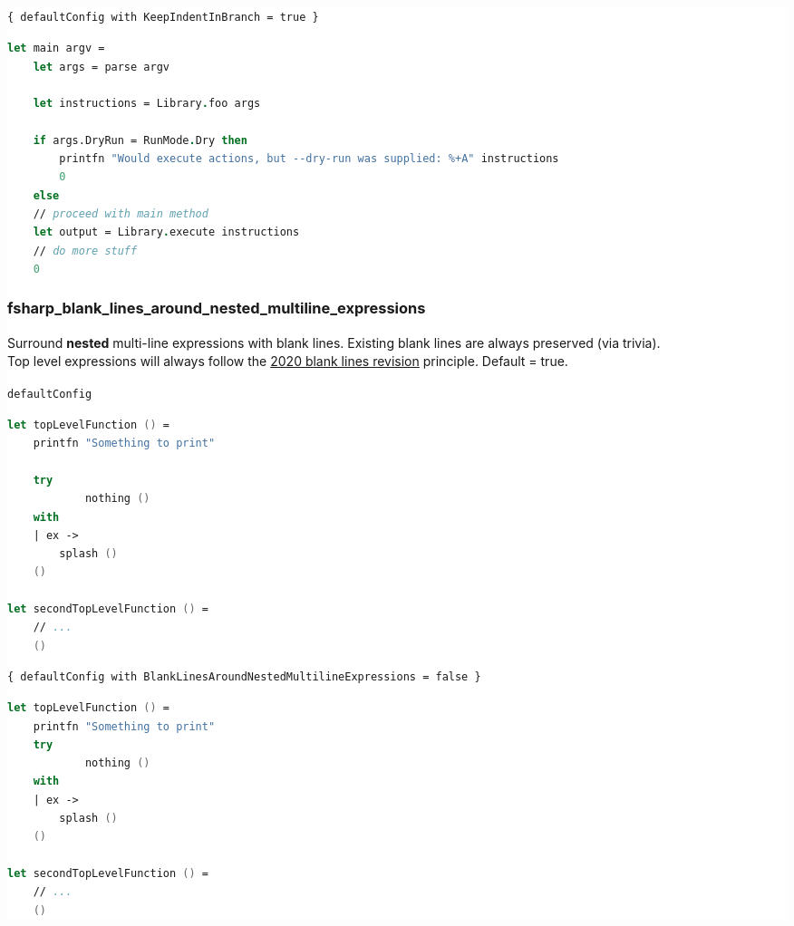 `{ defaultConfig with KeepIndentInBranch = true }`

```fsharp
let main argv =
    let args = parse argv

    let instructions = Library.foo args

    if args.DryRun = RunMode.Dry then
        printfn "Would execute actions, but --dry-run was supplied: %+A" instructions
        0
    else
    // proceed with main method
    let output = Library.execute instructions
    // do more stuff
    0
```

### fsharp_blank_lines_around_nested_multiline_expressions

Surround **nested** multi-line expressions with blank lines.
Existing blank lines are always preserved (via trivia).  
Top level expressions will always follow the [2020 blank lines revision](https://github.com/fsprojects/fantomas/blob/master/docs/FormattingConventions.md#2020-revision) principle.
Default = true.

`defaultConfig`

```fsharp
let topLevelFunction () =
    printfn "Something to print"

    try
            nothing ()
    with
    | ex ->
        splash ()
    ()

let secondTopLevelFunction () =
    // ...
    ()
```

`{ defaultConfig with BlankLinesAroundNestedMultilineExpressions = false }`

```fsharp
let topLevelFunction () =
    printfn "Something to print"
    try
            nothing ()
    with
    | ex ->
        splash ()
    ()

let secondTopLevelFunction () =
    // ...
    ()
```
